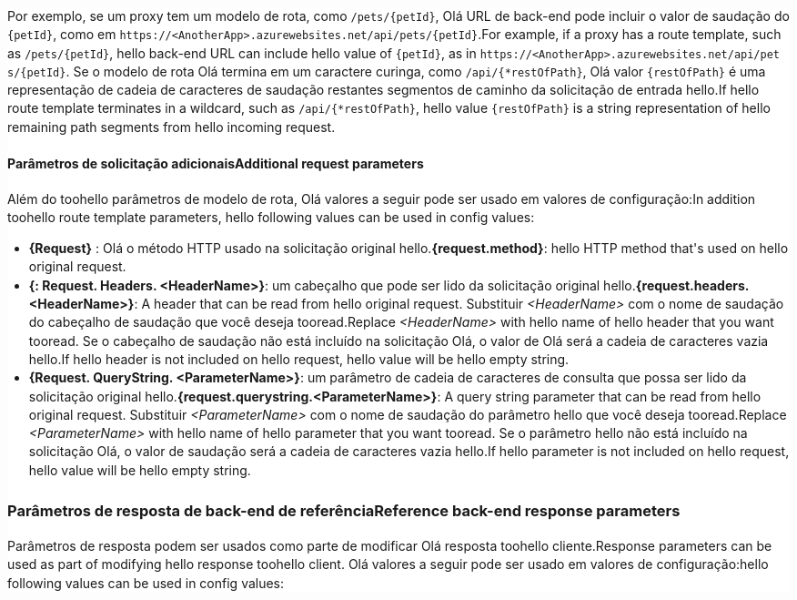 <span data-ttu-id="ce04a-156">Por exemplo, se um proxy tem um modelo de rota, como `/pets/{petId}`, Olá URL de back-end pode incluir o valor de saudação do `{petId}`, como em `https://<AnotherApp>.azurewebsites.net/api/pets/{petId}`.</span><span class="sxs-lookup"><span data-stu-id="ce04a-156">For example, if a proxy has a route template, such as `/pets/{petId}`, hello back-end URL can include hello value of `{petId}`, as in `https://<AnotherApp>.azurewebsites.net/api/pets/{petId}`.</span></span> <span data-ttu-id="ce04a-157">Se o modelo de rota Olá termina em um caractere curinga, como `/api/{*restOfPath}`, Olá valor `{restOfPath}` é uma representação de cadeia de caracteres de saudação restantes segmentos de caminho da solicitação de entrada hello.</span><span class="sxs-lookup"><span data-stu-id="ce04a-157">If hello route template terminates in a wildcard, such as `/api/{*restOfPath}`, hello value `{restOfPath}` is a string representation of hello remaining path segments from hello incoming request.</span></span>

#### <a name="additional-request-parameters"></a><span data-ttu-id="ce04a-158">Parâmetros de solicitação adicionais</span><span class="sxs-lookup"><span data-stu-id="ce04a-158">Additional request parameters</span></span>
<span data-ttu-id="ce04a-159">Além do toohello parâmetros de modelo de rota, Olá valores a seguir pode ser usado em valores de configuração:</span><span class="sxs-lookup"><span data-stu-id="ce04a-159">In addition toohello route template parameters, hello following values can be used in config values:</span></span>

* <span data-ttu-id="ce04a-160">**{Request}** : Olá o método HTTP usado na solicitação original hello.</span><span class="sxs-lookup"><span data-stu-id="ce04a-160">**{request.method}**: hello HTTP method that's used on hello original request.</span></span>
* <span data-ttu-id="ce04a-161">**{: Request. Headers. \<HeaderName\>}**: um cabeçalho que pode ser lido da solicitação original hello.</span><span class="sxs-lookup"><span data-stu-id="ce04a-161">**{request.headers.\<HeaderName\>}**: A header that can be read from hello original request.</span></span> <span data-ttu-id="ce04a-162">Substituir  *\<HeaderName\>*  com o nome de saudação do cabeçalho de saudação que você deseja tooread.</span><span class="sxs-lookup"><span data-stu-id="ce04a-162">Replace *\<HeaderName\>* with hello name of hello header that you want tooread.</span></span> <span data-ttu-id="ce04a-163">Se o cabeçalho de saudação não está incluído na solicitação Olá, o valor de Olá será a cadeia de caracteres vazia hello.</span><span class="sxs-lookup"><span data-stu-id="ce04a-163">If hello header is not included on hello request, hello value will be hello empty string.</span></span>
* <span data-ttu-id="ce04a-164">**{Request. QueryString. \<ParameterName\>}**: um parâmetro de cadeia de caracteres de consulta que possa ser lido da solicitação original hello.</span><span class="sxs-lookup"><span data-stu-id="ce04a-164">**{request.querystring.\<ParameterName\>}**: A query string parameter that can be read from hello original request.</span></span> <span data-ttu-id="ce04a-165">Substituir  *\<ParameterName\>*  com o nome de saudação do parâmetro hello que você deseja tooread.</span><span class="sxs-lookup"><span data-stu-id="ce04a-165">Replace *\<ParameterName\>* with hello name of hello parameter that you want tooread.</span></span> <span data-ttu-id="ce04a-166">Se o parâmetro hello não está incluído na solicitação Olá, o valor de saudação será a cadeia de caracteres vazia hello.</span><span class="sxs-lookup"><span data-stu-id="ce04a-166">If hello parameter is not included on hello request, hello value will be hello empty string.</span></span>

### <span data-ttu-id="ce04a-167"><a name="response-parameters"></a>Parâmetros de resposta de back-end de referência</span><span class="sxs-lookup"><span data-stu-id="ce04a-167"><a name="response-parameters"></a>Reference back-end response parameters</span></span>

<span data-ttu-id="ce04a-168">Parâmetros de resposta podem ser usados como parte de modificar Olá resposta toohello cliente.</span><span class="sxs-lookup"><span data-stu-id="ce04a-168">Response parameters can be used as part of modifying hello response toohello client.</span></span> <span data-ttu-id="ce04a-169">Olá valores a seguir pode ser usado em valores de configuração:</span><span class="sxs-lookup"><span data-stu-id="ce04a-169">hello following values can be used in config values:</span></span>
